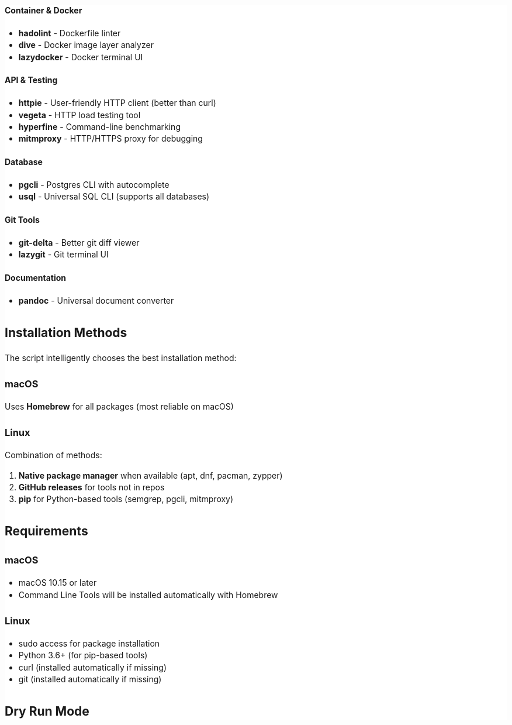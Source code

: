 #### Container & Docker
- **hadolint** - Dockerfile linter
- **dive** - Docker image layer analyzer
- **lazydocker** - Docker terminal UI

#### API & Testing
- **httpie** - User-friendly HTTP client (better than curl)
- **vegeta** - HTTP load testing tool
- **hyperfine** - Command-line benchmarking
- **mitmproxy** - HTTP/HTTPS proxy for debugging

#### Database
- **pgcli** - Postgres CLI with autocomplete
- **usql** - Universal SQL CLI (supports all databases)

#### Git Tools
- **git-delta** - Better git diff viewer
- **lazygit** - Git terminal UI

#### Documentation
- **pandoc** - Universal document converter

## Installation Methods

The script intelligently chooses the best installation method:

### macOS
Uses **Homebrew** for all packages (most reliable on macOS)

### Linux
Combination of methods:
1. **Native package manager** when available (apt, dnf, pacman, zypper)
2. **GitHub releases** for tools not in repos
3. **pip** for Python-based tools (semgrep, pgcli, mitmproxy)

## Requirements

### macOS
- macOS 10.15 or later
- Command Line Tools will be installed automatically with Homebrew

### Linux
- sudo access for package installation
- Python 3.6+ (for pip-based tools)
- curl (installed automatically if missing)
- git (installed automatically if missing)

## Dry Run Mode
